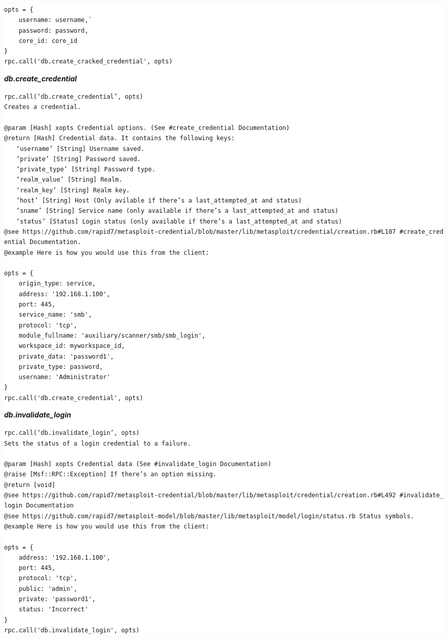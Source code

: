     opts = {
        username: username,`
        password: password,
        core_id: core_id
    }
    rpc.call('db.create_cracked_credential', opts)

***db.create_credential***

    rpc.call(‘db.create_credential’, opts)
    Creates a credential.

    @param [Hash] xopts Credential options. (See #create_credential Documentation)
    @return [Hash] Credential data. It contains the following keys:
    　　‘username’ [String] Username saved.
    　　‘private’ [String] Password saved.
    　　‘private_type’ [String] Password type.
    　　‘realm_value’ [String] Realm.
    　　‘realm_key’ [String] Realm key.
    　　‘host’ [String] Host (Only avilable if there’s a last_attempted_at and status)
    　　‘sname’ [String] Service name (only available if there’s a last_attempted_at and status)
    　　‘status’ [Status] Login status (only available if there’s a last_attempted_at and status)
    @see https://github.com/rapid7/metasploit-credential/blob/master/lib/metasploit/credential/creation.rb#L107 #create_credential Documentation.
    @example Here is how you would use this from the client:
    
    opts = {
        origin_type: service,
        address: '192.168.1.100',
        port: 445,
        service_name: 'smb',
        protocol: 'tcp',
        module_fullname: 'auxiliary/scanner/smb/smb_login',
        workspace_id: myworkspace_id,
        private_data: 'password1',
        private_type: password,
        username: 'Administrator'
    }
    rpc.call('db.create_credential', opts)

***db.invalidate_login***

    rpc.call(‘db.invalidate_login’, opts)
    Sets the status of a login credential to a failure.

    @param [Hash] xopts Credential data (See #invalidate_login Documentation)
    @raise [Msf::RPC::Exception] If there’s an option missing.
    @return [void]
    @see https://github.com/rapid7/metasploit-credential/blob/master/lib/metasploit/credential/creation.rb#L492 #invalidate_login Documentation
    @see https://github.com/rapid7/metasploit-model/blob/master/lib/metasploit/model/login/status.rb Status symbols.
    @example Here is how you would use this from the client:
    
    opts = {
        address: '192.168.1.100',
        port: 445,
        protocol: 'tcp',
        public: 'admin',
        private: 'password1',
        status: 'Incorrect'
    }
    rpc.call('db.invalidate_login', opts)
